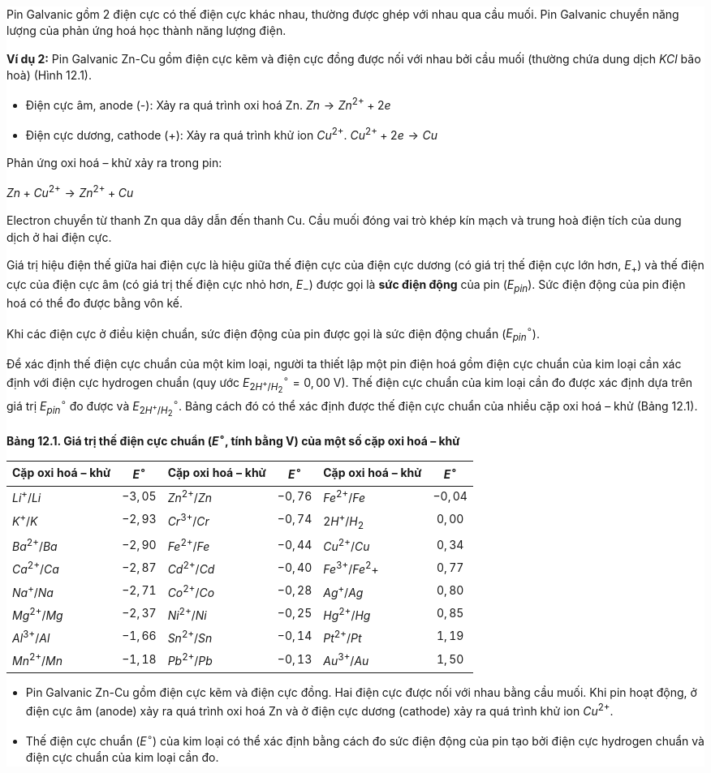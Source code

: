 Pin Galvanic gồm 2 điện cực có thế điện cực khác nhau, thường được ghép với nhau qua cầu muối. Pin Galvanic chuyển năng lượng của phản ứng hoá học thành năng lượng điện.

**Ví dụ 2:** Pin Galvanic Zn-Cu gồm điện cực kẽm và điện cực đồng được nối với nhau bởi cầu muối (thường chứa dung dịch $KCl$ bão hoà) (Hình 12.1).

- Điện cực âm, anode ($\text{-}$): Xảy ra quá trình oxi hoá Zn.
    $Zn \longrightarrow Zn^{2+} + 2e$

- Điện cực dương, cathode ($\text{+}$): Xảy ra quá trình khử ion $Cu^{2+}$.
    $Cu^{2+} + 2e \longrightarrow Cu$

Phản ứng oxi hoá – khử xảy ra trong pin:

$Zn + Cu^{2+} \longrightarrow Zn^{2+} + Cu$

Electron chuyển từ thanh Zn qua dây dẫn đến thanh Cu. Cầu muối đóng vai trò khép kín mạch và trung hoà điện tích của dung dịch ở hai điện cực.

Giá trị hiệu điện thế giữa hai điện cực là hiệu giữa thế điện cực của điện cực dương (có giá trị thế điện cực lớn hơn, $E_+$) và thế điện cực của điện cực âm (có giá trị thế điện cực nhỏ hơn, $E_-$) được gọi là **sức điện động** của pin ($E_{pin}$). Sức điện động của pin điện hoá có thể đo được bằng vôn kế.

Khi các điện cực ở điều kiện chuẩn, sức điện động của pin được gọi là sức điện động chuẩn ($E_{pin}^\circ$).

Để xác định thế điện cực chuẩn của một kim loại, người ta thiết lập một pin điện hoá gồm điện cực chuẩn của kim loại cần xác định với điện cực hydrogen chuẩn (quy ước $E_{2H^+/H_2}^\circ = 0,00$ V). Thế điện cực chuẩn của kim loại cần đo được xác định dựa trên giá trị $E_{pin}^\circ$ đo được và $E_{2H^+/H_2}^\circ$. Bảng cách đó có thể xác định được thế điện cực chuẩn của nhiều cặp oxi hoá – khử (Bảng 12.1).

**Bảng 12.1. Giá trị thế điện cực chuẩn ($E^\circ$, tính bằng V) của một số cặp oxi hoá – khử**

| Cặp oxi hoá – khử | $E^\circ$ | Cặp oxi hoá – khử | $E^\circ$ | Cặp oxi hoá – khử | $E^\circ$ |
| :--------------- | :-------: | :--------------- | :-------: | :--------------- | :-------: |
| $Li^+/Li$ | $-3,05$ | $Zn^{2+}/Zn$ | $-0,76$ | $Fe^{2+}/Fe$ | $-0,04$ |
| $K^+/K$ | $-2,93$ | $Cr^{3+}/Cr$ | $-0,74$ | $2H^+/H_2$ | $0,00$ |
| $Ba^{2+}/Ba$ | $-2,90$ | $Fe^{2+}/Fe$ | $-0,44$ | $Cu^{2+}/Cu$ | $0,34$ |
| $Ca^{2+}/Ca$ | $-2,87$ | $Cd^{2+}/Cd$ | $-0,40$ | $Fe^{3+}/Fe^2+$ | $0,77$ |
| $Na^+/Na$ | $-2,71$ | $Co^{2+}/Co$ | $-0,28$ | $Ag^+/Ag$ | $0,80$ |
| $Mg^{2+}/Mg$ | $-2,37$ | $Ni^{2+}/Ni$ | $-0,25$ | $Hg^{2+}/Hg$ | $0,85$ |
| $Al^{3+}/Al$ | $-1,66$ | $Sn^{2+}/Sn$ | $-0,14$ | $Pt^{2+}/Pt$ | $1,19$ |
| $Mn^{2+}/Mn$ | $-1,18$ | $Pb^{2+}/Pb$ | $-0,13$ | $Au^{3+}/Au$ | $1,50$ |

- Pin Galvanic Zn-Cu gồm điện cực kẽm và điện cực đồng. Hai điện cực được nối với nhau bằng cầu muối. Khi pin hoạt động, ở điện cực âm (anode) xảy ra quá trình oxi hoá Zn và ở điện cực dương (cathode) xảy ra quá trình khử ion $Cu^{2+}$.

- Thế điện cực chuẩn ($E^\circ$) của kim loại có thể xác định bằng cách đo sức điện động của pin tạo bởi điện cực hydrogen chuẩn và điện cực chuẩn của kim loại cần đo.
